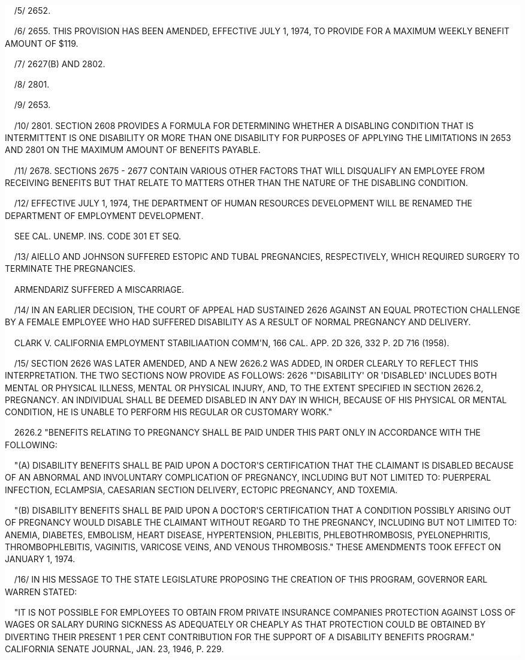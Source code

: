     /5/  2652.

    /6/  2655.  THIS PROVISION HAS BEEN AMENDED, EFFECTIVE JULY 1, 1974, TO PROVIDE FOR A MAXIMUM WEEKLY BENEFIT AMOUNT OF $119.

    /7/  2627(B) AND 2802.

    /8/  2801.

    /9/  2653.

    /10/  2801.  SECTION 2608 PROVIDES A FORMULA FOR DETERMINING WHETHER A DISABLING CONDITION THAT IS INTERMITTENT IS ONE DISABILITY OR MORE THAN ONE DISABILITY FOR PURPOSES OF APPLYING THE LIMITATIONS IN 2653 AND 2801 ON THE MAXIMUM AMOUNT OF BENEFITS PAYABLE.

    /11/  2678.  SECTIONS 2675 - 2677 CONTAIN VARIOUS OTHER FACTORS THAT WILL DISQUALIFY AN EMPLOYEE FROM RECEIVING BENEFITS BUT THAT RELATE TO MATTERS OTHER THAN THE NATURE OF THE DISABLING CONDITION.

    /12/  EFFECTIVE JULY 1, 1974, THE DEPARTMENT OF HUMAN RESOURCES DEVELOPMENT WILL BE RENAMED THE DEPARTMENT OF EMPLOYMENT DEVELOPMENT.

    SEE CAL. UNEMP.  INS.  CODE 301 ET SEQ.

    /13/  AIELLO AND JOHNSON SUFFERED ESTOPIC AND TUBAL PREGNANCIES, RESPECTIVELY, WHICH REQUIRED SURGERY TO TERMINATE THE PREGNANCIES.

    ARMENDARIZ SUFFERED A MISCARRIAGE.

    /14/  IN AN EARLIER DECISION, THE COURT OF APPEAL HAD SUSTAINED 2626 AGAINST AN EQUAL PROTECTION CHALLENGE BY A FEMALE EMPLOYEE WHO HAD SUFFERED DISABILITY AS A RESULT OF NORMAL PREGNANCY AND DELIVERY.

    CLARK V. CALIFORNIA EMPLOYMENT STABILIAATION COMM'N, 166 CAL. APP. 2D 326, 332 P. 2D 716 (1958).

    /15/  SECTION 2626 WAS LATER AMENDED, AND A NEW 2626.2 WAS ADDED, IN ORDER CLEARLY TO REFLECT THIS INTERPRETATION.  THE TWO SECTIONS NOW PROVIDE AS FOLLOWS:  2626 "'DISABILITY' OR 'DISABLED' INCLUDES BOTH MENTAL OR PHYSICAL ILLNESS, MENTAL OR PHYSICAL INJURY, AND, TO THE EXTENT SPECIFIED IN SECTION 2626.2, PREGNANCY.  AN INDIVIDUAL SHALL BE DEEMED DISABLED IN ANY DAY IN WHICH, BECAUSE OF HIS PHYSICAL OR MENTAL CONDITION, HE IS UNABLE TO PERFORM HIS REGULAR OR CUSTOMARY WORK."

    2626.2 "BENEFITS RELATING TO PREGNANCY SHALL BE PAID UNDER THIS PART ONLY IN ACCORDANCE WITH THE FOLLOWING:

    "(A) DISABILITY BENEFITS SHALL BE PAID UPON A DOCTOR'S CERTIFICATION THAT THE CLAIMANT IS DISABLED BECAUSE OF AN ABNORMAL AND INVOLUNTARY COMPLICATION OF PREGNANCY, INCLUDING BUT NOT LIMITED TO:  PUERPERAL INFECTION, ECLAMPSIA, CAESARIAN SECTION DELIVERY, ECTOPIC PREGNANCY, AND TOXEMIA.

    "(B) DISABILITY BENEFITS SHALL BE PAID UPON A DOCTOR'S CERTIFICATION THAT A CONDITION POSSIBLY ARISING OUT OF PREGNANCY WOULD DISABLE THE CLAIMANT WITHOUT REGARD TO THE PREGNANCY, INCLUDING BUT NOT LIMITED TO: ANEMIA, DIABETES, EMBOLISM, HEART DISEASE, HYPERTENSION, PHLEBITIS, PHLEBOTHROMBOSIS, PYELONEPHRITIS, THROMBOPHLEBITIS, VAGINITIS, VARICOSE VEINS, AND VENOUS THROMBOSIS."  THESE AMENDMENTS TOOK EFFECT ON JANUARY 1, 1974.

    /16/  IN HIS MESSAGE TO THE STATE LEGISLATURE PROPOSING THE CREATION OF THIS PROGRAM, GOVERNOR EARL WARREN STATED:

    "IT IS NOT POSSIBLE FOR EMPLOYEES TO OBTAIN FROM PRIVATE INSURANCE COMPANIES PROTECTION AGAINST LOSS OF WAGES OR SALARY DURING SICKNESS AS ADEQUATELY OR CHEAPLY AS THAT PROTECTION COULD BE OBTAINED BY DIVERTING THEIR PRESENT 1 PER CENT CONTRIBUTION FOR THE SUPPORT OF A DISABILITY BENEFITS PROGRAM."  CALIFORNIA SENATE JOURNAL, JAN. 23, 1946, P. 229.

